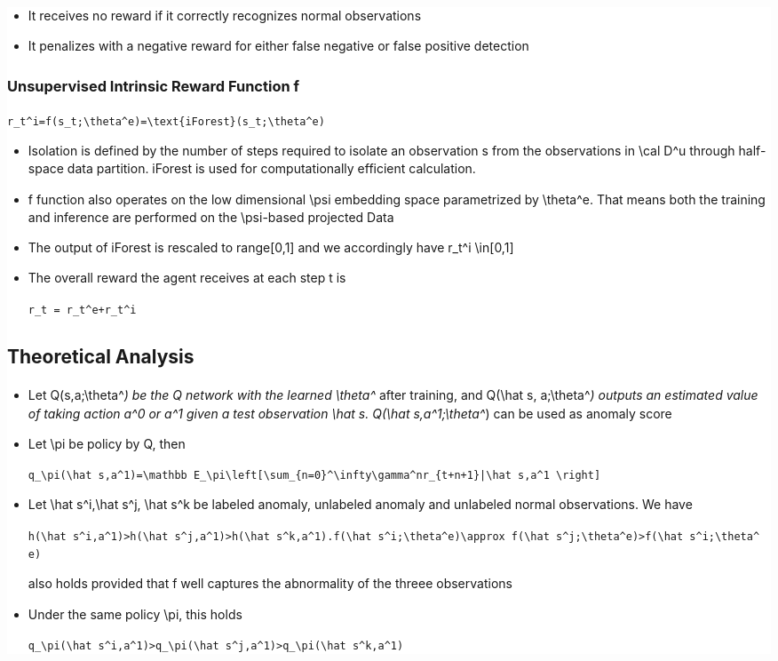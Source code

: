 *   It receives no reward if it correctly recognizes normal observations

*   It penalizes with a negative reward for either false negative or false positive detection

### Unsupervised Intrinsic Reward Function f

```undefined
r_t^i=f(s_t;\theta^e)=\text{iForest}(s_t;\theta^e)
```

*   Isolation is defined by the number of steps required to isolate an observation s from the observations in \cal D^u through half-space data partition. iForest is used for computationally efficient calculation.

*   f function also operates on the low dimensional \psi embedding space parametrized by \theta^e. That means both the training and inference are performed on the \psi-based projected Data

*   The output of iForest is rescaled to range\[0,1] and we accordingly have r\_t^i \in\[0,1]

*   The overall reward the agent receives at each step t is

    ```undefined
    r_t = r_t^e+r_t^i
    ```

## Theoretical Analysis

*   Let Q(s,a;\theta^*) be the Q network with the learned \theta^* after training, and Q(\hat s, a;\theta^*) outputs an estimated value of taking action a^0 or a^1 given a test observation \hat s. Q(\hat s,a^1;\theta^*) can be used as anomaly score

*   Let \pi be policy by Q, then

    ```undefined
    q_\pi(\hat s,a^1)=\mathbb E_\pi\left[\sum_{n=0}^\infty\gamma^nr_{t+n+1}|\hat s,a^1 \right]
    ```

*   Let \hat s^i,\hat s^j, \hat s^k be labeled anomaly, unlabeled anomaly and unlabeled normal observations. We have

    ```undefined
    h(\hat s^i,a^1)>h(\hat s^j,a^1)>h(\hat s^k,a^1).f(\hat s^i;\theta^e)\approx f(\hat s^j;\theta^e)>f(\hat s^i;\theta^e)
    ```

    also holds provided that f well captures the abnormality of the threee observations

*   Under the same policy \pi, this holds

    ```undefined
    q_\pi(\hat s^i,a^1)>q_\pi(\hat s^j,a^1)>q_\pi(\hat s^k,a^1)
    ```
